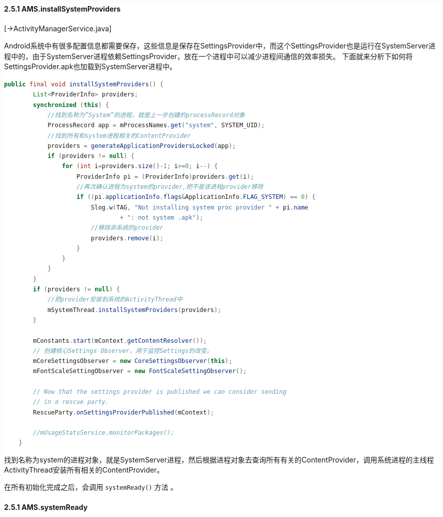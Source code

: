 #### 2.5.1 AMS.installSystemProviders

[->ActivityManagerService.java]

Android系统中有很多配置信息都需要保存，这些信息是保存在SettingsProvider中，而这个SettingsProvider也是运行在SystemServer进程中的，由于SystemServer进程依赖SettingsProvider，放在一个进程中可以减少进程间通信的效率损失。
下面就来分析下如何将SettingsProvider.apk也加载到SystemServer进程中。

```java
public final void installSystemProviders() {
        List<ProviderInfo> providers;
        synchronized (this) {
            //找到名称为”System”的进程，就是上一步创建的processRecord对象
            ProcessRecord app = mProcessNames.get("system", SYSTEM_UID);
            //找到所有和system进程相关的ContentProvider
            providers = generateApplicationProvidersLocked(app);
            if (providers != null) {
                for (int i=providers.size()-1; i>=0; i--) {
                    ProviderInfo pi = (ProviderInfo)providers.get(i);
                    //再次确认进程为system的provider,把不是该进程provider移除
                    if ((pi.applicationInfo.flags&ApplicationInfo.FLAG_SYSTEM) == 0) {
                        Slog.w(TAG, "Not installing system proc provider " + pi.name
                                + ": not system .apk");
                        //移除非系统的provider
                        providers.remove(i);
                    }
                }
            }
        }
        if (providers != null) {
            //把provider安装到系统的ActivityThread中
            mSystemThread.installSystemProviders(providers);
        }

        mConstants.start(mContext.getContentResolver());
        // 创建核心Settings Observer，用于监控Settings的改变。
        mCoreSettingsObserver = new CoreSettingsObserver(this);
        mFontScaleSettingObserver = new FontScaleSettingObserver();

        // Now that the settings provider is published we can consider sending
        // in a rescue party.
        RescueParty.onSettingsProviderPublished(mContext);

        //mUsageStatsService.monitorPackages();
    }
```

找到名称为system的进程对象，就是SystemServer进程，然后根据进程对象去查询所有有关的ContentProvider，调用系统进程的主线程ActivityThread安装所有相关的ContentProvider。

在所有初始化完成之后，会调用 `systemReady()` 方法 。

#### 2.5.1 AMS.systemReady
